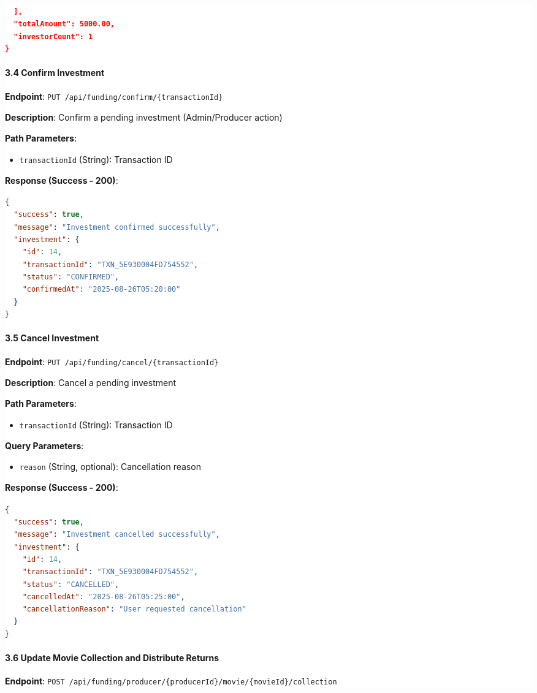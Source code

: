 ```json
  ],
  "totalAmount": 5000.00,
  "investorCount": 1
}
```

#### 3.4 Confirm Investment
**Endpoint**: `PUT /api/funding/confirm/{transactionId}`

**Description**: Confirm a pending investment (Admin/Producer action)

**Path Parameters**:
- `transactionId` (String): Transaction ID

**Response (Success - 200)**:
```json
{
  "success": true,
  "message": "Investment confirmed successfully",
  "investment": {
    "id": 14,
    "transactionId": "TXN_5E930004FD754552",
    "status": "CONFIRMED",
    "confirmedAt": "2025-08-26T05:20:00"
  }
}
```

#### 3.5 Cancel Investment
**Endpoint**: `PUT /api/funding/cancel/{transactionId}`

**Description**: Cancel a pending investment

**Path Parameters**:
- `transactionId` (String): Transaction ID

**Query Parameters**:
- `reason` (String, optional): Cancellation reason

**Response (Success - 200)**:
```json
{
  "success": true,
  "message": "Investment cancelled successfully",
  "investment": {
    "id": 14,
    "transactionId": "TXN_5E930004FD754552",
    "status": "CANCELLED",
    "cancelledAt": "2025-08-26T05:25:00",
    "cancellationReason": "User requested cancellation"
  }
}
```

#### 3.6 Update Movie Collection and Distribute Returns
**Endpoint**: `POST /api/funding/producer/{producerId}/movie/{movieId}/collection`
